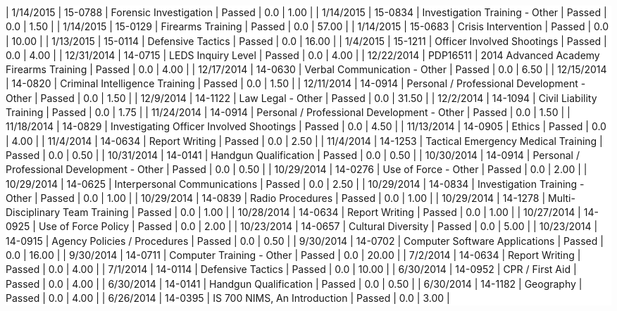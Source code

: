 | 1/14/2015 | 15-0788 | Forensic Investigation | Passed | 0.0 | 1.00 |
| 1/14/2015 | 15-0834 | Investigation Training - Other | Passed | 0.0 | 1.50 |
| 1/14/2015 | 15-0129 | Firearms Training | Passed | 0.0 | 57.00 |
| 1/14/2015 | 15-0683 | Crisis Intervention | Passed | 0.0 | 10.00 |
| 1/13/2015 | 15-0114 | Defensive Tactics | Passed | 0.0 | 16.00 |
| 1/4/2015 | 15-1211 | Officer Involved Shootings | Passed | 0.0 | 4.00 |
| 12/31/2014 | 14-0715 | LEDS Inquiry Level | Passed | 0.0 | 4.00 |
| 12/22/2014 | PDP16511 | 2014 Advanced Academy Firearms Training | Passed | 0.0 | 4.00 |
| 12/17/2014 | 14-0630 | Verbal Communication - Other | Passed | 0.0 | 6.50 |
| 12/15/2014 | 14-0820 | Criminal Intelligence Training | Passed | 0.0 | 1.50 |
| 12/11/2014 | 14-0914 | Personal / Professional Development - Other | Passed | 0.0 | 1.50 |
| 12/9/2014 | 14-1122 | Law  Legal - Other | Passed | 0.0 | 31.50 |
| 12/2/2014 | 14-1094 | Civil Liability Training | Passed | 0.0 | 1.75 |
| 11/24/2014 | 14-0914 | Personal / Professional Development - Other | Passed | 0.0 | 1.50 |
| 11/18/2014 | 14-0829 | Investigating Officer Involved Shootings | Passed | 0.0 | 4.50 |
| 11/13/2014 | 14-0905 | Ethics | Passed | 0.0 | 4.00 |
| 11/4/2014 | 14-0634 | Report Writing | Passed | 0.0 | 2.50 |
| 11/4/2014 | 14-1253 | Tactical Emergency Medical Training | Passed | 0.0 | 0.50 |
| 10/31/2014 | 14-0141 | Handgun Qualification | Passed | 0.0 | 0.50 |
| 10/30/2014 | 14-0914 | Personal / Professional Development - Other | Passed | 0.0 | 0.50 |
| 10/29/2014 | 14-0276 | Use of Force - Other | Passed | 0.0 | 2.00 |
| 10/29/2014 | 14-0625 | Interpersonal Communications | Passed | 0.0 | 2.50 |
| 10/29/2014 | 14-0834 | Investigation Training - Other | Passed | 0.0 | 1.00 |
| 10/29/2014 | 14-0839 | Radio Procedures | Passed | 0.0 | 1.00 |
| 10/29/2014 | 14-1278 | Multi-Disciplinary Team Training | Passed | 0.0 | 1.00 |
| 10/28/2014 | 14-0634 | Report Writing | Passed | 0.0 | 1.00 |
| 10/27/2014 | 14-0925 | Use of Force Policy | Passed | 0.0 | 2.00 |
| 10/23/2014 | 14-0657 | Cultural Diversity | Passed | 0.0 | 5.00 |
| 10/23/2014 | 14-0915 | Agency Policies / Procedures | Passed | 0.0 | 0.50 |
| 9/30/2014 | 14-0702 | Computer Software Applications | Passed | 0.0 | 16.00 |
| 9/30/2014 | 14-0711 | Computer Training - Other | Passed | 0.0 | 20.00 |
| 7/2/2014 | 14-0634 | Report Writing | Passed | 0.0 | 4.00 |
| 7/1/2014 | 14-0114 | Defensive Tactics | Passed | 0.0 | 10.00 |
| 6/30/2014 | 14-0952 | CPR / First Aid | Passed | 0.0 | 4.00 |
| 6/30/2014 | 14-0141 | Handgun Qualification | Passed | 0.0 | 0.50 |
| 6/30/2014 | 14-1182 | Geography | Passed | 0.0 | 4.00 |
| 6/26/2014 | 14-0395 | IS 700  NIMS, An Introduction | Passed | 0.0 | 3.00 |